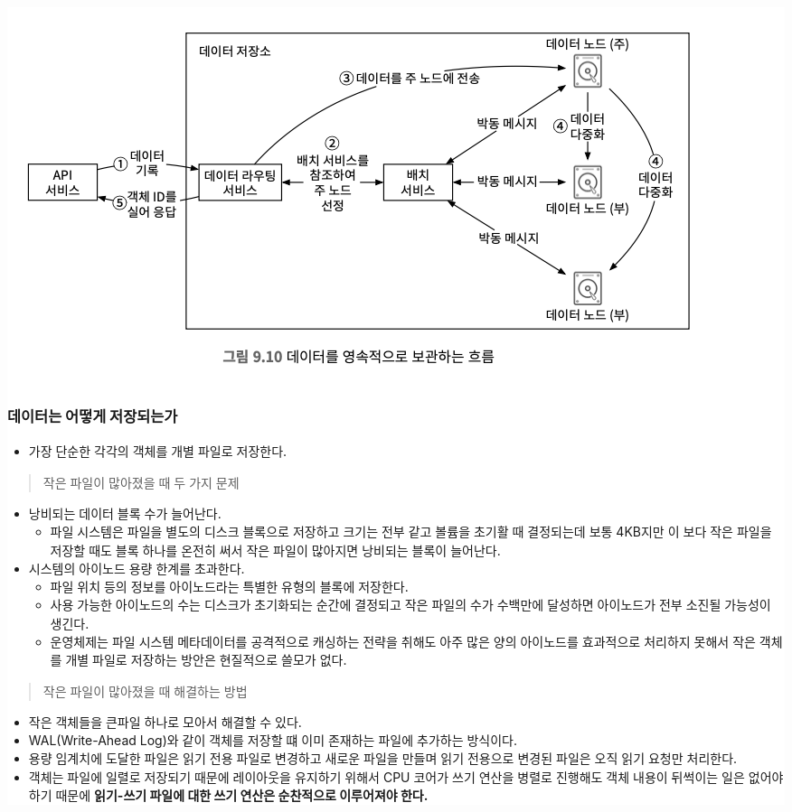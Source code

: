 ![alt text](image-6.png)

### 데이터는 어떻게 저장되는가
* 가장 단순한 각각의 객체를 개별 파일로 저장한다.

> 작은 파일이 많아졌을 때 두 가지 문제
* 낭비되는 데이터 블록 수가 늘어난다.
  * 파일 시스템은 파일을 별도의 디스크 블록으로 저장하고 크기는 전부 같고 볼륨을 초기활 때 결정되는데 보통 4KB지만 이 보다 작은 파일을 저장할 때도 블록 하나를 온전히 써서 작은 파일이 많아지면 낭비되는 블록이 늘어난다.
* 시스템의 아이노드 용량 한계를 초과한다.
  * 파일 위치 등의 정보를 아이노드라는 특별한 유형의 블록에 저장한다.
  * 사용 가능한 아이노드의 수는 디스크가 초기화되는 순간에 결정되고 작은 파일의 수가 수백만에 달성하면 아이노드가 전부 소진될 가능성이 생긴다.
  * 운영체제는 파일 시스템 메타데이터를 공격적으로 캐싱하는 전략을 취해도 아주 많은 양의 아이노드를 효과적으로 처리하지 못해서 작은 객체를 개별 파일로 저장하는 방안은 현질적으로 쓸모가 없다.

> 작은 파일이 많아졌을 때 해결하는 방법
* 작은 객체들을 큰파일 하나로 모아서 해결할 수 있다.
* WAL(Write-Ahead Log)와 같이 객체를 저장할 떄 이미 존재하는 파일에 추가하는 방식이다.
* 용량 임계치에 도달한 파일은 읽기 전용 파일로 변경하고 새로운 파일을 만들며 읽기 전용으로 변경된 파일은 오직 읽기 요청만 처리한다.
* 객체는 파일에 일렬로 저장되기 때문에 레이아웃을 유지하기 위해서 CPU 코어가 쓰기 연산을 병렬로 진행해도 객체 내용이 뒤썩이는 일은 없어야 하기 때문에 **읽기-쓰기 파일에 대한 쓰기 연산은 순찬적으로 이루어져야 한다.**
